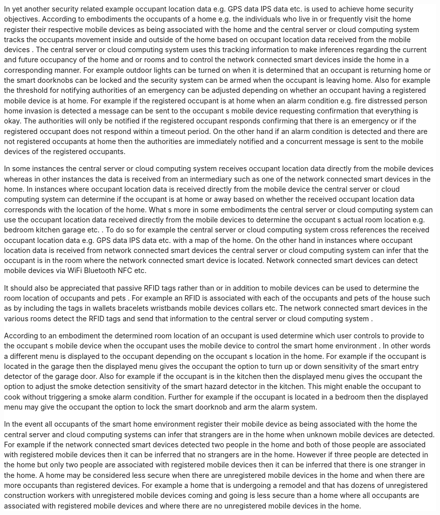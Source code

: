 In yet another security related example occupant location data e.g. GPS data IPS data etc. is used to achieve home security objectives. According to embodiments the occupants of a home e.g. the individuals who live in or frequently visit the home register their respective mobile devices as being associated with the home and the central server or cloud computing system tracks the occupants movement inside and outside of the home based on occupant location data received from the mobile devices . The central server or cloud computing system uses this tracking information to make inferences regarding the current and future occupancy of the home and or rooms and to control the network connected smart devices inside the home in a corresponding manner. For example outdoor lights can be turned on when it is determined that an occupant is returning home or the smart doorknobs can be locked and the security system can be armed when the occupant is leaving home. Also for example the threshold for notifying authorities of an emergency can be adjusted depending on whether an occupant having a registered mobile device is at home. For example if the registered occupant is at home when an alarm condition e.g. fire distressed person home invasion is detected a message can be sent to the occupant s mobile device requesting confirmation that everything is okay. The authorities will only be notified if the registered occupant responds confirming that there is an emergency or if the registered occupant does not respond within a timeout period. On the other hand if an alarm condition is detected and there are not registered occupants at home then the authorities are immediately notified and a concurrent message is sent to the mobile devices of the registered occupants.

In some instances the central server or cloud computing system receives occupant location data directly from the mobile devices whereas in other instances the data is received from an intermediary such as one of the network connected smart devices in the home. In instances where occupant location data is received directly from the mobile device the central server or cloud computing system can determine if the occupant is at home or away based on whether the received occupant location data corresponds with the location of the home. What s more in some embodiments the central server or cloud computing system can use the occupant location data received directly from the mobile devices to determine the occupant s actual room location e.g. bedroom kitchen garage etc. . To do so for example the central server or cloud computing system cross references the received occupant location data e.g. GPS data IPS data etc. with a map of the home. On the other hand in instances where occupant location data is received from network connected smart devices the central server or cloud computing system can infer that the occupant is in the room where the network connected smart device is located. Network connected smart devices can detect mobile devices via WiFi Bluetooth NFC etc.

It should also be appreciated that passive RFID tags rather than or in addition to mobile devices can be used to determine the room location of occupants and pets . For example an RFID is associated with each of the occupants and pets of the house such as by including the tags in wallets bracelets wristbands mobile devices collars etc. The network connected smart devices in the various rooms detect the RFID tags and send that information to the central server or cloud computing system .

According to an embodiment the determined room location of an occupant is used determine which user controls to provide to the occupant s mobile device when the occupant uses the mobile device to control the smart home environment . In other words a different menu is displayed to the occupant depending on the occupant s location in the home. For example if the occupant is located in the garage then the displayed menu gives the occupant the option to turn up or down sensitivity of the smart entry detector of the garage door. Also for example if the occupant is in the kitchen then the displayed menu gives the occupant the option to adjust the smoke detection sensitivity of the smart hazard detector in the kitchen. This might enable the occupant to cook without triggering a smoke alarm condition. Further for example if the occupant is located in a bedroom then the displayed menu may give the occupant the option to lock the smart doorknob and arm the alarm system.

In the event all occupants of the smart home environment register their mobile device as being associated with the home the central server and cloud computing systems can infer that strangers are in the home when unknown mobile devices are detected. For example if the network connected smart devices detected two people in the home and both of those people are associated with registered mobile devices then it can be inferred that no strangers are in the home. However if three people are detected in the home but only two people are associated with registered mobile devices then it can be inferred that there is one stranger in the home. A home may be considered less secure when there are unregistered mobile devices in the home and when there are more occupants than registered devices. For example a home that is undergoing a remodel and that has dozens of unregistered construction workers with unregistered mobile devices coming and going is less secure than a home where all occupants are associated with registered mobile devices and where there are no unregistered mobile devices in the home.
